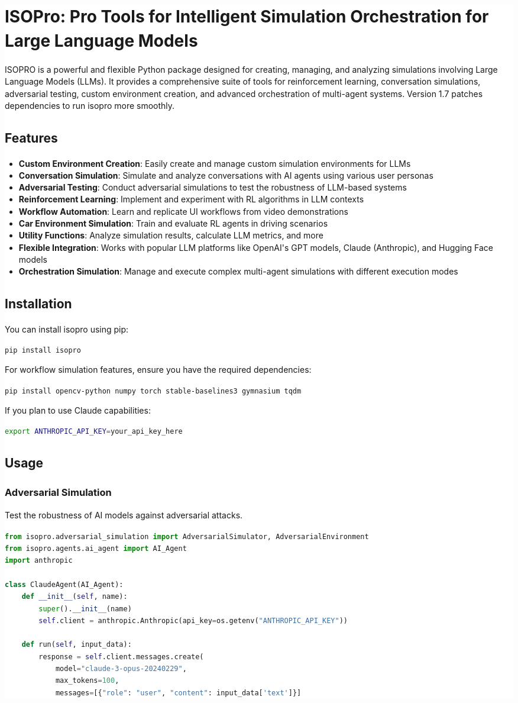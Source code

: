 # ISOPro: Pro Tools for Intelligent Simulation Orchestration for Large Language Models

ISOPRO is a powerful and flexible Python package designed for creating, managing, and analyzing simulations involving Large Language Models (LLMs). It provides a comprehensive suite of tools for reinforcement learning, conversation simulations, adversarial testing, custom environment creation, and advanced orchestration of multi-agent systems. Version 1.7 patches dependencies to run isopro more smoothly. 

## Features

- **Custom Environment Creation**: Easily create and manage custom simulation environments for LLMs
- **Conversation Simulation**: Simulate and analyze conversations with AI agents using various user personas
- **Adversarial Testing**: Conduct adversarial simulations to test the robustness of LLM-based systems
- **Reinforcement Learning**: Implement and experiment with RL algorithms in LLM contexts
- **Workflow Automation**: Learn and replicate UI workflows from video demonstrations
- **Car Environment Simulation**: Train and evaluate RL agents in driving scenarios
- **Utility Functions**: Analyze simulation results, calculate LLM metrics, and more
- **Flexible Integration**: Works with popular LLM platforms like OpenAI's GPT models, Claude (Anthropic), and Hugging Face models
- **Orchestration Simulation**: Manage and execute complex multi-agent simulations with different execution modes

## Installation

You can install isopro using pip:

```bash
pip install isopro
```

For workflow simulation features, ensure you have the required dependencies:

```bash
pip install opencv-python numpy torch stable-baselines3 gymnasium tqdm
```

If you plan to use Claude capabilities:

```bash
export ANTHROPIC_API_KEY=your_api_key_here
```

## Usage

### Adversarial Simulation

Test the robustness of AI models against adversarial attacks.

```python
from isopro.adversarial_simulation import AdversarialSimulator, AdversarialEnvironment
from isopro.agents.ai_agent import AI_Agent
import anthropic

class ClaudeAgent(AI_Agent):
    def __init__(self, name):
        super().__init__(name)
        self.client = anthropic.Anthropic(api_key=os.getenv("ANTHROPIC_API_KEY"))

    def run(self, input_data):
        response = self.client.messages.create(
            model="claude-3-opus-20240229",
            max_tokens=100,
            messages=[{"role": "user", "content": input_data['text']}]
```